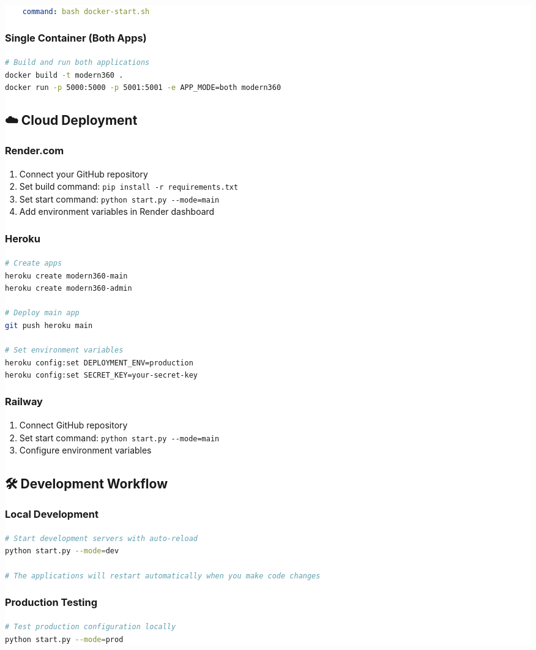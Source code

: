 ```yaml
    command: bash docker-start.sh
```

### Single Container (Both Apps)
```bash
# Build and run both applications
docker build -t modern360 .
docker run -p 5000:5000 -p 5001:5001 -e APP_MODE=both modern360
```

## ☁️ Cloud Deployment

### Render.com
1. Connect your GitHub repository
2. Set build command: `pip install -r requirements.txt`
3. Set start command: `python start.py --mode=main`
4. Add environment variables in Render dashboard

### Heroku
```bash
# Create apps
heroku create modern360-main
heroku create modern360-admin

# Deploy main app
git push heroku main

# Set environment variables
heroku config:set DEPLOYMENT_ENV=production
heroku config:set SECRET_KEY=your-secret-key
```

### Railway
1. Connect GitHub repository
2. Set start command: `python start.py --mode=main`
3. Configure environment variables

## 🛠️ Development Workflow

### Local Development
```bash
# Start development servers with auto-reload
python start.py --mode=dev

# The applications will restart automatically when you make code changes
```

### Production Testing
```bash
# Test production configuration locally
python start.py --mode=prod
```
